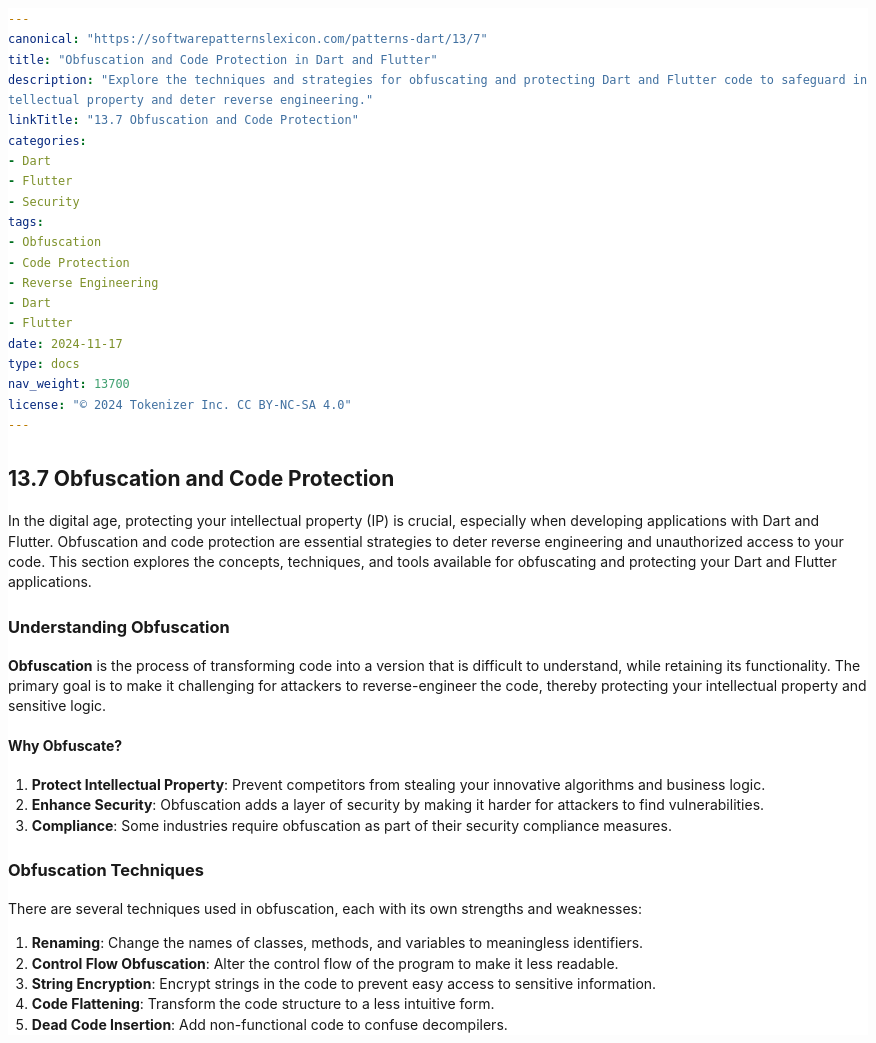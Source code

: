 ```yaml
---
canonical: "https://softwarepatternslexicon.com/patterns-dart/13/7"
title: "Obfuscation and Code Protection in Dart and Flutter"
description: "Explore the techniques and strategies for obfuscating and protecting Dart and Flutter code to safeguard intellectual property and deter reverse engineering."
linkTitle: "13.7 Obfuscation and Code Protection"
categories:
- Dart
- Flutter
- Security
tags:
- Obfuscation
- Code Protection
- Reverse Engineering
- Dart
- Flutter
date: 2024-11-17
type: docs
nav_weight: 13700
license: "© 2024 Tokenizer Inc. CC BY-NC-SA 4.0"
---
```


## 13.7 Obfuscation and Code Protection

In the digital age, protecting your intellectual property (IP) is crucial, especially when developing applications with Dart and Flutter. Obfuscation and code protection are essential strategies to deter reverse engineering and unauthorized access to your code. This section explores the concepts, techniques, and tools available for obfuscating and protecting your Dart and Flutter applications.

### Understanding Obfuscation

**Obfuscation** is the process of transforming code into a version that is difficult to understand, while retaining its functionality. The primary goal is to make it challenging for attackers to reverse-engineer the code, thereby protecting your intellectual property and sensitive logic.

#### Why Obfuscate?

1. **Protect Intellectual Property**: Prevent competitors from stealing your innovative algorithms and business logic.
2. **Enhance Security**: Obfuscation adds a layer of security by making it harder for attackers to find vulnerabilities.
3. **Compliance**: Some industries require obfuscation as part of their security compliance measures.

### Obfuscation Techniques

There are several techniques used in obfuscation, each with its own strengths and weaknesses:

1. **Renaming**: Change the names of classes, methods, and variables to meaningless identifiers.
2. **Control Flow Obfuscation**: Alter the control flow of the program to make it less readable.
3. **String Encryption**: Encrypt strings in the code to prevent easy access to sensitive information.
4. **Code Flattening**: Transform the code structure to a less intuitive form.
5. **Dead Code Insertion**: Add non-functional code to confuse decompilers.
